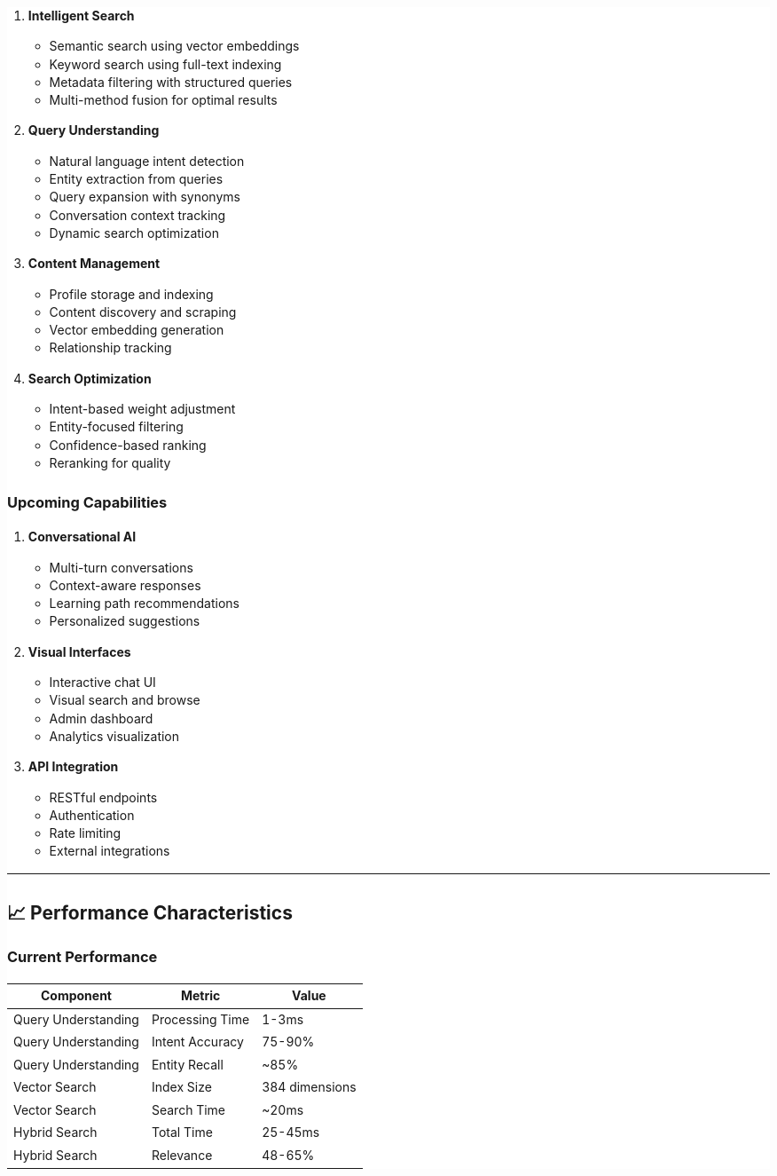 1. **Intelligent Search**
   - Semantic search using vector embeddings
   - Keyword search using full-text indexing
   - Metadata filtering with structured queries
   - Multi-method fusion for optimal results

2. **Query Understanding**
   - Natural language intent detection
   - Entity extraction from queries
   - Query expansion with synonyms
   - Conversation context tracking
   - Dynamic search optimization

3. **Content Management**
   - Profile storage and indexing
   - Content discovery and scraping
   - Vector embedding generation
   - Relationship tracking

4. **Search Optimization**
   - Intent-based weight adjustment
   - Entity-focused filtering
   - Confidence-based ranking
   - Reranking for quality

### Upcoming Capabilities

1. **Conversational AI**
   - Multi-turn conversations
   - Context-aware responses
   - Learning path recommendations
   - Personalized suggestions

2. **Visual Interfaces**
   - Interactive chat UI
   - Visual search and browse
   - Admin dashboard
   - Analytics visualization

3. **API Integration**
   - RESTful endpoints
   - Authentication
   - Rate limiting
   - External integrations

---

## 📈 Performance Characteristics

### Current Performance

| Component | Metric | Value |
|-----------|--------|-------|
| Query Understanding | Processing Time | 1-3ms |
| Query Understanding | Intent Accuracy | 75-90% |
| Query Understanding | Entity Recall | ~85% |
| Vector Search | Index Size | 384 dimensions |
| Vector Search | Search Time | ~20ms |
| Hybrid Search | Total Time | 25-45ms |
| Hybrid Search | Relevance | 48-65% |
